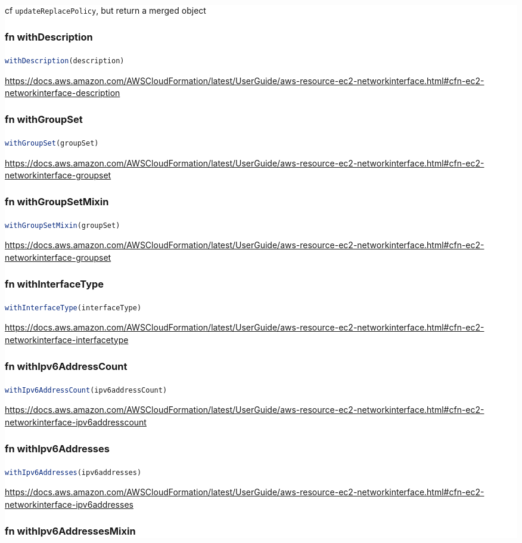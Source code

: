 cf `updateReplacePolicy`, but return a merged object

### fn withDescription

```ts
withDescription(description)
```

https://docs.aws.amazon.com/AWSCloudFormation/latest/UserGuide/aws-resource-ec2-networkinterface.html#cfn-ec2-networkinterface-description

### fn withGroupSet

```ts
withGroupSet(groupSet)
```

https://docs.aws.amazon.com/AWSCloudFormation/latest/UserGuide/aws-resource-ec2-networkinterface.html#cfn-ec2-networkinterface-groupset

### fn withGroupSetMixin

```ts
withGroupSetMixin(groupSet)
```

https://docs.aws.amazon.com/AWSCloudFormation/latest/UserGuide/aws-resource-ec2-networkinterface.html#cfn-ec2-networkinterface-groupset

### fn withInterfaceType

```ts
withInterfaceType(interfaceType)
```

https://docs.aws.amazon.com/AWSCloudFormation/latest/UserGuide/aws-resource-ec2-networkinterface.html#cfn-ec2-networkinterface-interfacetype

### fn withIpv6AddressCount

```ts
withIpv6AddressCount(ipv6addressCount)
```

https://docs.aws.amazon.com/AWSCloudFormation/latest/UserGuide/aws-resource-ec2-networkinterface.html#cfn-ec2-networkinterface-ipv6addresscount

### fn withIpv6Addresses

```ts
withIpv6Addresses(ipv6addresses)
```

https://docs.aws.amazon.com/AWSCloudFormation/latest/UserGuide/aws-resource-ec2-networkinterface.html#cfn-ec2-networkinterface-ipv6addresses

### fn withIpv6AddressesMixin
